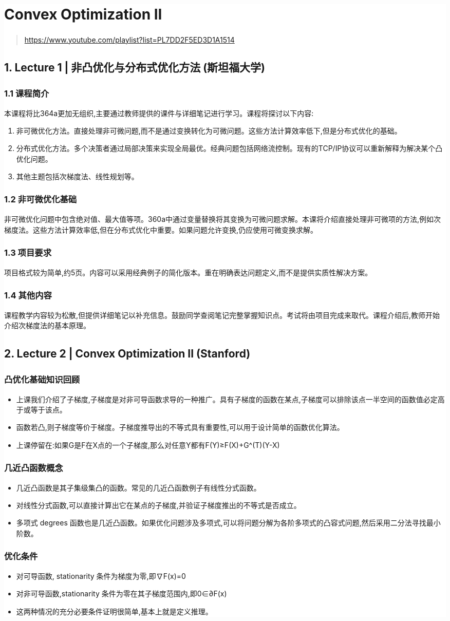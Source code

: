 # Convex Optimization II

> <https://www.youtube.com/playlist?list=PL7DD2F5ED3D1A1514>

## 1. Lecture 1 | 非凸优化与分布式优化方法 (斯坦福大学)

### 1.1 课程简介

本课程将比364a更加无组织,主要通过教师提供的课件与详细笔记进行学习。课程将探讨以下内容:

1. 非可微优化方法。直接处理非可微问题,而不是通过变换转化为可微问题。这些方法计算效率低下,但是分布式优化的基础。

2. 分布式优化方法。多个决策者通过局部决策来实现全局最优。经典问题包括网络流控制。现有的TCP/IP协议可以重新解释为解决某个凸优化问题。

3. 其他主题包括次梯度法、线性规划等。

### 1.2 非可微优化基础

非可微优化问题中包含绝对值、最大值等项。360a中通过变量替换将其变换为可微问题求解。本课将介绍直接处理非可微项的方法,例如次梯度法。这些方法计算效率低,但在分布式优化中重要。如果问题允许变换,仍应使用可微变换求解。

### 1.3 项目要求

项目格式较为简单,约5页。内容可以采用经典例子的简化版本。重在明确表达问题定义,而不是提供实质性解决方案。

### 1.4 其他内容

课程教学内容较为松散,但提供详细笔记以补充信息。鼓励同学查阅笔记完整掌握知识点。考试将由项目完成来取代。课程介绍后,教师开始介绍次梯度法的基本原理。

## 2. Lecture 2 | Convex Optimization II (Stanford)

### 凸优化基础知识回顾

- 上课我们介绍了子梯度,子梯度是对非可导函数求导的一种推广。具有子梯度的函数在某点,子梯度可以排除该点一半空间的函数值必定高于或等于该点。

- 函数若凸,则子梯度等价于梯度。子梯度推导出的不等式具有重要性,可以用于设计简单的函数优化算法。

- 上课停留在:如果G是F在X点的一个子梯度,那么对任意Y都有F(Y)≥F(X)+G^(T)(Y-X)

### 几近凸函数概念

- 几近凸函数是其子集级集凸的函数。常见的几近凸函数例子有线性分式函数。

- 对线性分式函数,可以直接计算出它在某点的子梯度,并验证子梯度推出的不等式是否成立。

- 多项式 degrees 函数也是几近凸函数。如果优化问题涉及多项式,可以将问题分解为各阶多项式的凸容式问题,然后采用二分法寻找最小阶数。

### 优化条件

- 对可导函数, stationarity 条件为梯度为零,即∇F(x)=0

- 对非可导函数,stationarity 条件为零在其子梯度范围内,即0∈∂F(x)

- 这两种情况的充分必要条件证明很简单,基本上就是定义推理。
